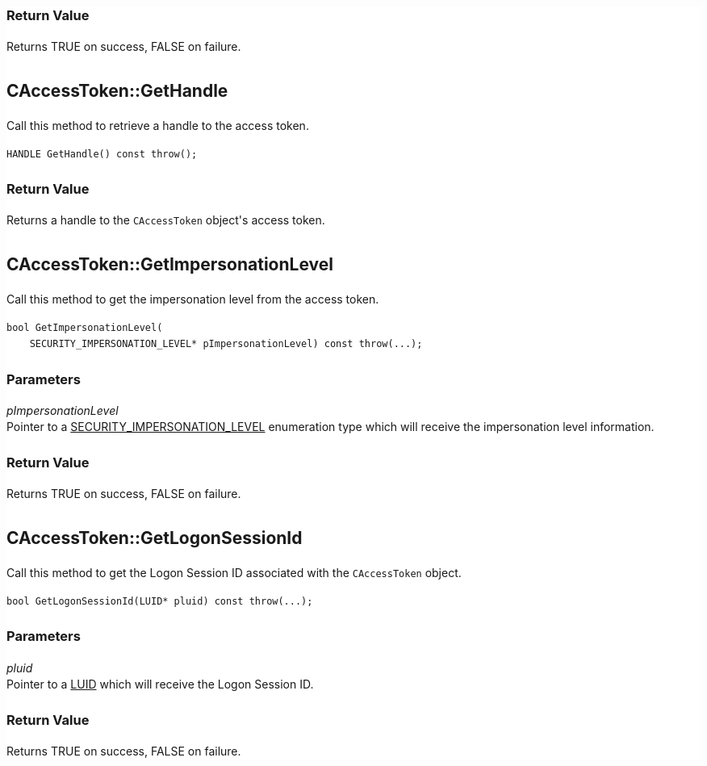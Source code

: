 ### Return Value

Returns TRUE on success, FALSE on failure.

##  <a name="gethandle"></a>  CAccessToken::GetHandle

Call this method to retrieve a handle to the access token.

```
HANDLE GetHandle() const throw();
```

### Return Value

Returns a handle to the `CAccessToken` object's access token.

##  <a name="getimpersonationlevel"></a>  CAccessToken::GetImpersonationLevel

Call this method to get the impersonation level from the access token.

```
bool GetImpersonationLevel(
    SECURITY_IMPERSONATION_LEVEL* pImpersonationLevel) const throw(...);
```

### Parameters

*pImpersonationLevel*<br/>
Pointer to a [SECURITY_IMPERSONATION_LEVEL](/windows/desktop/api/winnt/ne-winnt-_security_impersonation_level) enumeration type which will receive the impersonation level information.

### Return Value

Returns TRUE on success, FALSE on failure.

##  <a name="getlogonsessionid"></a>  CAccessToken::GetLogonSessionId

Call this method to get the Logon Session ID associated with the `CAccessToken` object.

```
bool GetLogonSessionId(LUID* pluid) const throw(...);
```

### Parameters

*pluid*<br/>
Pointer to a [LUID](/windows/desktop/api/winnt/ns-winnt-_luid) which will receive the Logon Session ID.

### Return Value

Returns TRUE on success, FALSE on failure.
